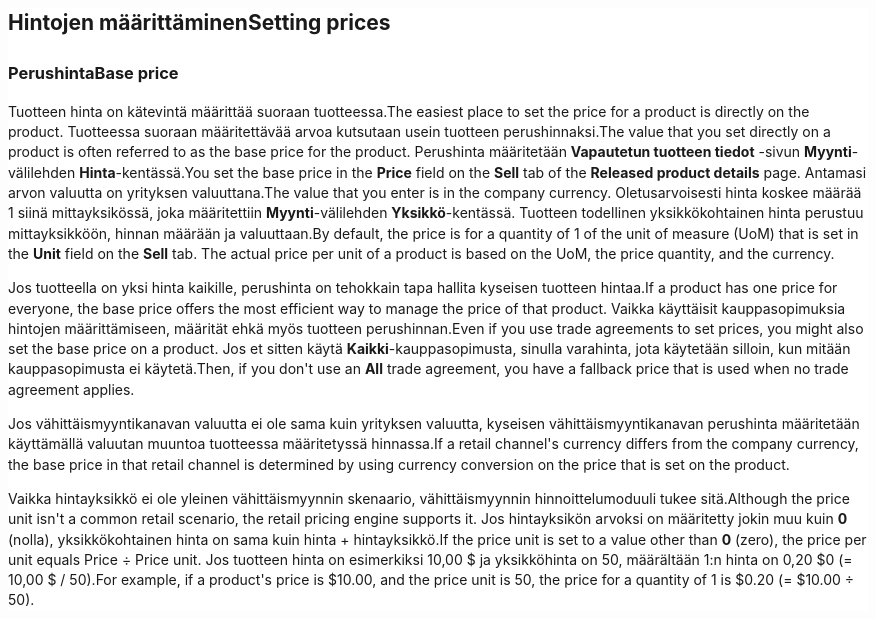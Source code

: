 ## <a name="setting-prices"></a><span data-ttu-id="4d924-243">Hintojen määrittäminen</span><span class="sxs-lookup"><span data-stu-id="4d924-243">Setting prices</span></span>
### <a name="base-price"></a><span data-ttu-id="4d924-244">Perushinta</span><span class="sxs-lookup"><span data-stu-id="4d924-244">Base price</span></span>
<span data-ttu-id="4d924-245">Tuotteen hinta on kätevintä määrittää suoraan tuotteessa.</span><span class="sxs-lookup"><span data-stu-id="4d924-245">The easiest place to set the price for a product is directly on the product.</span></span> <span data-ttu-id="4d924-246">Tuotteessa suoraan määritettävää arvoa kutsutaan usein tuotteen perushinnaksi.</span><span class="sxs-lookup"><span data-stu-id="4d924-246">The value that you set directly on a product is often referred to as the base price for the product.</span></span> <span data-ttu-id="4d924-247">Perushinta määritetään **Vapautetun tuotteen tiedot** -sivun **Myynti**-välilehden **Hinta**-kentässä.</span><span class="sxs-lookup"><span data-stu-id="4d924-247">You set the base price in the **Price** field on the **Sell** tab of the **Released product details** page.</span></span> <span data-ttu-id="4d924-248">Antamasi arvon valuutta on yrityksen valuuttana.</span><span class="sxs-lookup"><span data-stu-id="4d924-248">The value that you enter is in the company currency.</span></span> <span data-ttu-id="4d924-249">Oletusarvoisesti hinta koskee määrää 1 siinä mittayksikössä, joka määritettiin **Myynti**-välilehden **Yksikkö**-kentässä. Tuotteen todellinen yksikkökohtainen hinta perustuu mittayksikköön, hinnan määrään ja valuuttaan.</span><span class="sxs-lookup"><span data-stu-id="4d924-249">By default, the price is for a quantity of 1 of the unit of measure (UoM) that is set in the **Unit** field on the **Sell** tab. The actual price per unit of a product is based on the UoM, the price quantity, and the currency.</span></span>

<span data-ttu-id="4d924-250">Jos tuotteella on yksi hinta kaikille, perushinta on tehokkain tapa hallita kyseisen tuotteen hintaa.</span><span class="sxs-lookup"><span data-stu-id="4d924-250">If a product has one price for everyone, the base price offers the most efficient way to manage the price of that product.</span></span> <span data-ttu-id="4d924-251">Vaikka käyttäisit kauppasopimuksia hintojen määrittämiseen, määrität ehkä myös tuotteen perushinnan.</span><span class="sxs-lookup"><span data-stu-id="4d924-251">Even if you use trade agreements to set prices, you might also set the base price on a product.</span></span> <span data-ttu-id="4d924-252">Jos et sitten käytä **Kaikki**-kauppasopimusta, sinulla varahinta, jota käytetään silloin, kun mitään kauppasopimusta ei käytetä.</span><span class="sxs-lookup"><span data-stu-id="4d924-252">Then, if you don't use an **All** trade agreement, you have a fallback price that is used when no trade agreement applies.</span></span>

<span data-ttu-id="4d924-253">Jos vähittäismyyntikanavan valuutta ei ole sama kuin yrityksen valuutta, kyseisen vähittäismyyntikanavan perushinta määritetään käyttämällä valuutan muuntoa tuotteessa määritetyssä hinnassa.</span><span class="sxs-lookup"><span data-stu-id="4d924-253">If a retail channel's currency differs from the company currency, the base price in that retail channel is determined by using currency conversion on the price that is set on the product.</span></span>

<span data-ttu-id="4d924-254">Vaikka hintayksikkö ei ole yleinen vähittäismyynnin skenaario, vähittäismyynnin hinnoittelumoduuli tukee sitä.</span><span class="sxs-lookup"><span data-stu-id="4d924-254">Although the price unit isn't a common retail scenario, the retail pricing engine supports it.</span></span> <span data-ttu-id="4d924-255">Jos hintayksikön arvoksi on määritetty jokin muu kuin **0** (nolla), yksikkökohtainen hinta on sama kuin hinta + hintayksikkö.</span><span class="sxs-lookup"><span data-stu-id="4d924-255">If the price unit is set to a value other than **0** (zero), the price per unit equals Price ÷ Price unit.</span></span> <span data-ttu-id="4d924-256">Jos tuotteen hinta on esimerkiksi 10,00 $ ja yksikköhinta on 50, määrältään 1:n hinta on 0,20 $0 (= 10,00 $ / 50).</span><span class="sxs-lookup"><span data-stu-id="4d924-256">For example, if a product's price is $10.00, and the price unit is 50, the price for a quantity of 1 is $0.20 (= $10.00 ÷ 50).</span></span>
